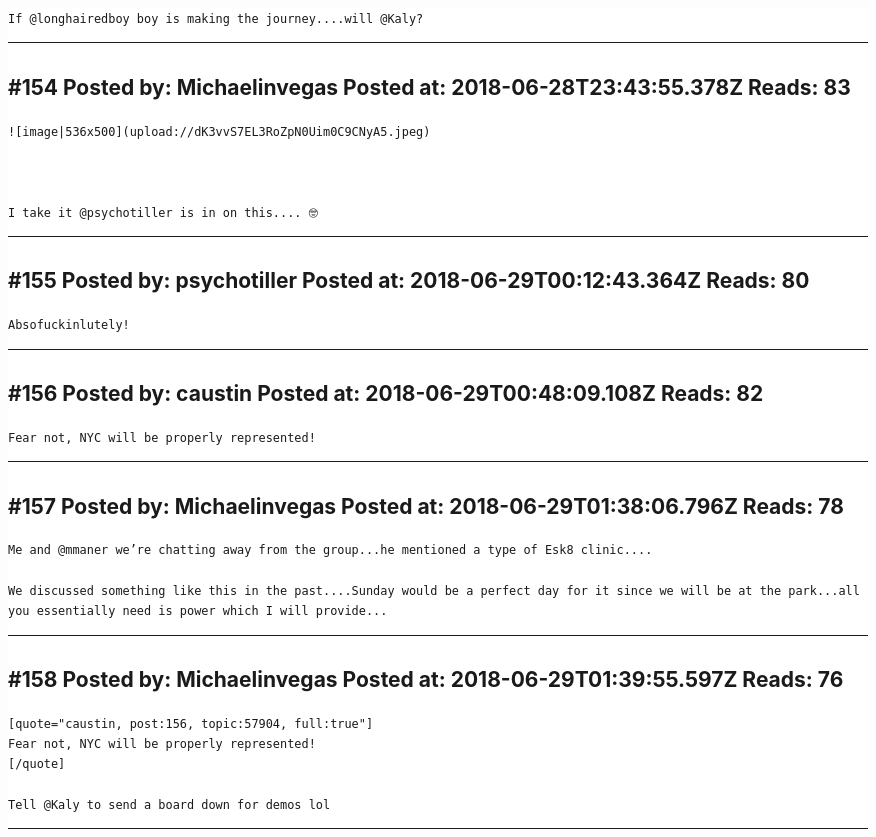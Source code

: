 ```
If @longhairedboy boy is making the journey....will @Kaly?
```

---
## \#154 Posted by: Michaelinvegas Posted at: 2018-06-28T23:43:55.378Z Reads: 83

```
![image|536x500](upload://dK3vvS7EL3RoZpN0Uim0C9CNyA5.jpeg)



I take it @psychotiller is in on this.... 🤓
```

---
## \#155 Posted by: psychotiller Posted at: 2018-06-29T00:12:43.364Z Reads: 80

```
Absofuckinlutely!
```

---
## \#156 Posted by: caustin Posted at: 2018-06-29T00:48:09.108Z Reads: 82

```
Fear not, NYC will be properly represented!
```

---
## \#157 Posted by: Michaelinvegas Posted at: 2018-06-29T01:38:06.796Z Reads: 78

```
Me and @mmaner we’re chatting away from the group...he mentioned a type of Esk8 clinic....

We discussed something like this in the past....Sunday would be a perfect day for it since we will be at the park...all you essentially need is power which I will provide...
```

---
## \#158 Posted by: Michaelinvegas Posted at: 2018-06-29T01:39:55.597Z Reads: 76

```
[quote="caustin, post:156, topic:57904, full:true"]
Fear not, NYC will be properly represented!
[/quote]

Tell @Kaly to send a board down for demos lol
```

---